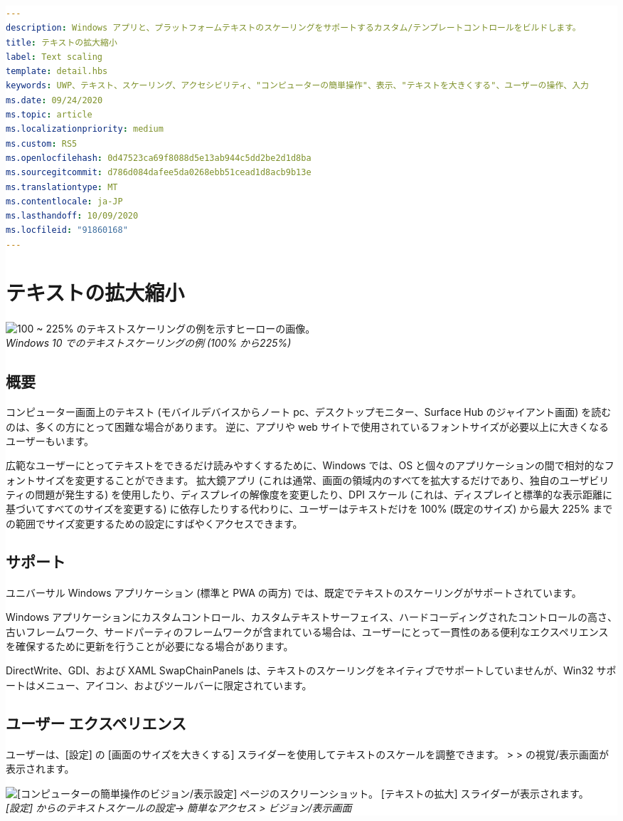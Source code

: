 ```yaml
---
description: Windows アプリと、プラットフォームテキストのスケーリングをサポートするカスタム/テンプレートコントロールをビルドします。
title: テキストの拡大縮小
label: Text scaling
template: detail.hbs
keywords: UWP、テキスト、スケーリング、アクセシビリティ、"コンピューターの簡単操作"、表示、"テキストを大きくする"、ユーザーの操作、入力
ms.date: 09/24/2020
ms.topic: article
ms.localizationpriority: medium
ms.custom: RS5
ms.openlocfilehash: 0d47523ca69f8088d5e13ab944c5dd2be2d1d8ba
ms.sourcegitcommit: d786d084dafee5da0268ebb51cead1d8acb9b13e
ms.translationtype: MT
ms.contentlocale: ja-JP
ms.lasthandoff: 10/09/2020
ms.locfileid: "91860168"
---
```

# <a name="text-scaling"></a>テキストの拡大縮小

![100 ~ 225% のテキストスケーリングの例を示すヒーローの画像。](images/coretext/text-scaling-news-hero-small.png)  
*Windows 10 でのテキストスケーリングの例 (100% から225%)*

## <a name="overview"></a>概要

コンピューター画面上のテキスト (モバイルデバイスからノート pc、デスクトップモニター、Surface Hub のジャイアント画面) を読むのは、多くの方にとって困難な場合があります。 逆に、アプリや web サイトで使用されているフォントサイズが必要以上に大きくなるユーザーもいます。

広範なユーザーにとってテキストをできるだけ読みやすくするために、Windows では、OS と個々のアプリケーションの間で相対的なフォントサイズを変更することができます。 拡大鏡アプリ (これは通常、画面の領域内のすべてを拡大するだけであり、独自のユーザビリティの問題が発生する) を使用したり、ディスプレイの解像度を変更したり、DPI スケール (これは、ディスプレイと標準的な表示距離に基づいてすべてのサイズを変更する) に依存したりする代わりに、ユーザーはテキストだけを 100% (既定のサイズ) から最大 225% までの範囲でサイズ変更するための設定にすばやくアクセスできます。

## <a name="support"></a>サポート

ユニバーサル Windows アプリケーション (標準と PWA の両方) では、既定でテキストのスケーリングがサポートされています。

Windows アプリケーションにカスタムコントロール、カスタムテキストサーフェイス、ハードコーディングされたコントロールの高さ、古いフレームワーク、サードパーティのフレームワークが含まれている場合は、ユーザーにとって一貫性のある便利なエクスペリエンスを確保するために更新を行うことが必要になる場合があります。  

DirectWrite、GDI、および XAML SwapChainPanels は、テキストのスケーリングをネイティブでサポートしていませんが、Win32 サポートはメニュー、アイコン、およびツールバーに限定されています。  



## <a name="user-experience"></a>ユーザー エクスペリエンス

ユーザーは、[設定] の [画面のサイズを大きくする] スライダーを使用してテキストのスケールを調整できます。 > > の視覚/表示画面が表示されます。

![[コンピューターの簡単操作のビジョン/表示設定] ページのスクリーンショット。 [テキストの拡大] スライダーが表示されます。](images/coretext/text-scaling-settings-100-small.png)  
*[設定] からのテキストスケールの設定-> 簡単なアクセス > ビジョン/表示画面*

